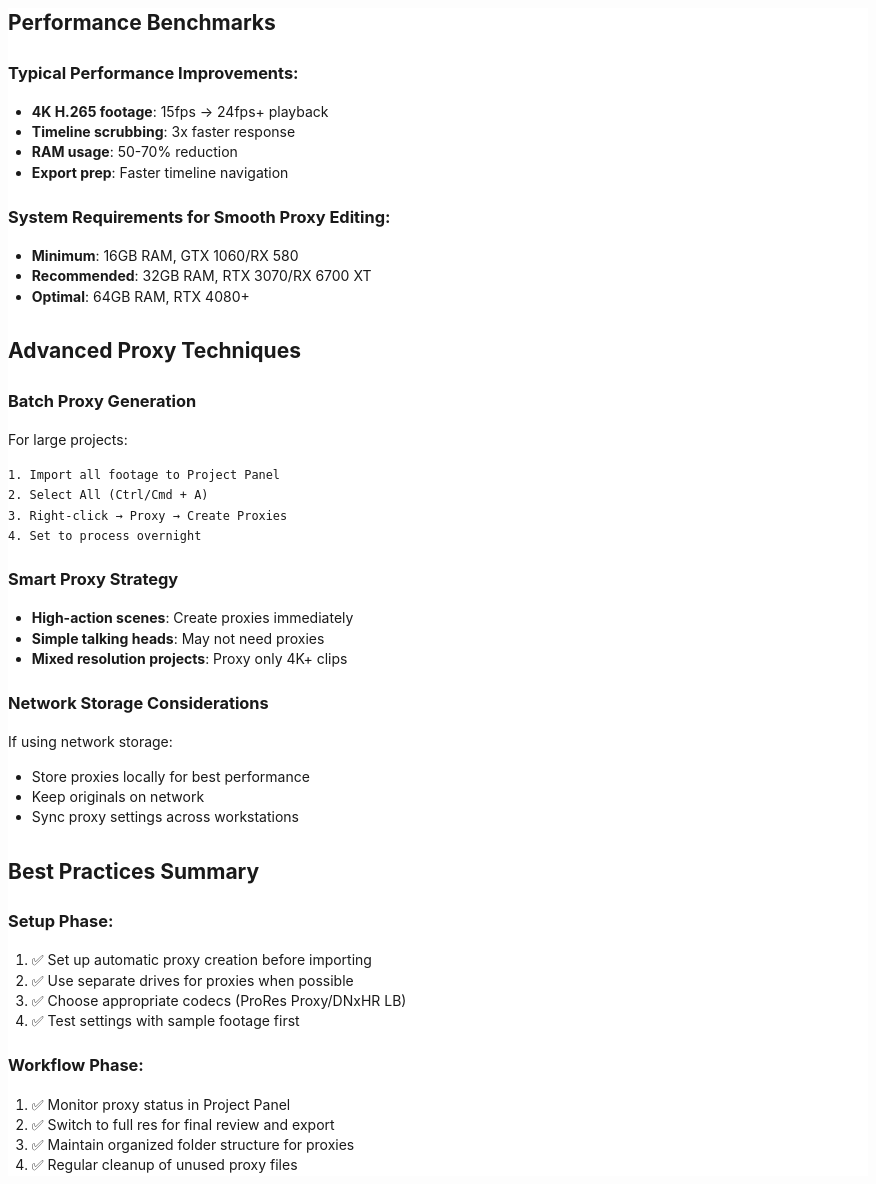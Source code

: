 ## Performance Benchmarks

### Typical Performance Improvements:
- **4K H.265 footage**: 15fps → 24fps+ playback
- **Timeline scrubbing**: 3x faster response
- **RAM usage**: 50-70% reduction
- **Export prep**: Faster timeline navigation

### System Requirements for Smooth Proxy Editing:
- **Minimum**: 16GB RAM, GTX 1060/RX 580
- **Recommended**: 32GB RAM, RTX 3070/RX 6700 XT
- **Optimal**: 64GB RAM, RTX 4080+

## Advanced Proxy Techniques

### Batch Proxy Generation
For large projects:
```
1. Import all footage to Project Panel
2. Select All (Ctrl/Cmd + A)
3. Right-click → Proxy → Create Proxies
4. Set to process overnight
```

### Smart Proxy Strategy
- **High-action scenes**: Create proxies immediately
- **Simple talking heads**: May not need proxies
- **Mixed resolution projects**: Proxy only 4K+ clips

### Network Storage Considerations
If using network storage:
- Store proxies locally for best performance
- Keep originals on network
- Sync proxy settings across workstations

## Best Practices Summary

### Setup Phase:
1. ✅ Set up automatic proxy creation before importing
2. ✅ Use separate drives for proxies when possible
3. ✅ Choose appropriate codecs (ProRes Proxy/DNxHR LB)
4. ✅ Test settings with sample footage first

### Workflow Phase:
1. ✅ Monitor proxy status in Project Panel
2. ✅ Switch to full res for final review and export
3. ✅ Maintain organized folder structure for proxies
4. ✅ Regular cleanup of unused proxy files
